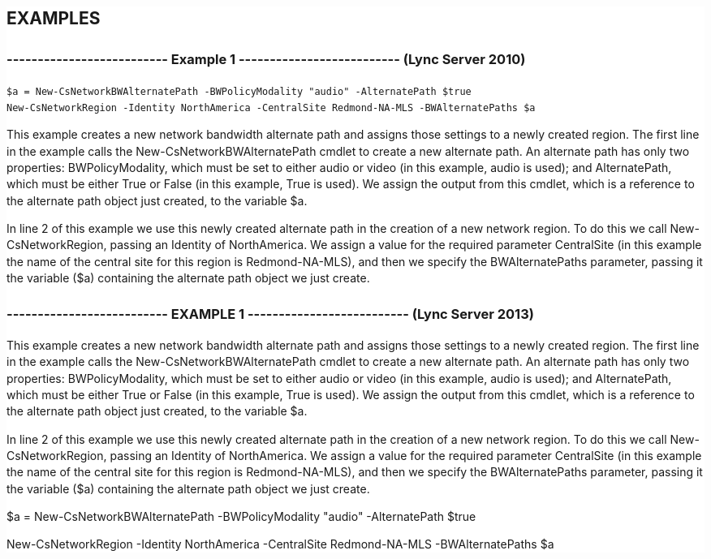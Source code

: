 

## EXAMPLES

### -------------------------- Example 1 -------------------------- (Lync Server 2010)
```
$a = New-CsNetworkBWAlternatePath -BWPolicyModality "audio" -AlternatePath $true
New-CsNetworkRegion -Identity NorthAmerica -CentralSite Redmond-NA-MLS -BWAlternatePaths $a
```

This example creates a new network bandwidth alternate path and assigns those settings to a newly created region.
The first line in the example calls the New-CsNetworkBWAlternatePath cmdlet to create a new alternate path.
An alternate path has only two properties: BWPolicyModality, which must be set to either audio or video (in this example, audio is used); and AlternatePath, which must be either True or False (in this example, True is used).
We assign the output from this cmdlet, which is a reference to the alternate path object just created, to the variable $a.

In line 2 of this example we use this newly created alternate path in the creation of a new network region.
To do this we call New-CsNetworkRegion, passing an Identity of NorthAmerica.
We assign a value for the required parameter CentralSite (in this example the name of the central site for this region is Redmond-NA-MLS), and then we specify the BWAlternatePaths parameter, passing it the variable ($a) containing the alternate path object we just create.

### -------------------------- EXAMPLE 1 -------------------------- (Lync Server 2013)
```

```

This example creates a new network bandwidth alternate path and assigns those settings to a newly created region.
The first line in the example calls the New-CsNetworkBWAlternatePath cmdlet to create a new alternate path.
An alternate path has only two properties: BWPolicyModality, which must be set to either audio or video (in this example, audio is used); and AlternatePath, which must be either True or False (in this example, True is used).
We assign the output from this cmdlet, which is a reference to the alternate path object just created, to the variable $a.

In line 2 of this example we use this newly created alternate path in the creation of a new network region.
To do this we call New-CsNetworkRegion, passing an Identity of NorthAmerica.
We assign a value for the required parameter CentralSite (in this example the name of the central site for this region is Redmond-NA-MLS), and then we specify the BWAlternatePaths parameter, passing it the variable ($a) containing the alternate path object we just create.

$a = New-CsNetworkBWAlternatePath -BWPolicyModality "audio" -AlternatePath $true

New-CsNetworkRegion -Identity NorthAmerica -CentralSite Redmond-NA-MLS -BWAlternatePaths $a
